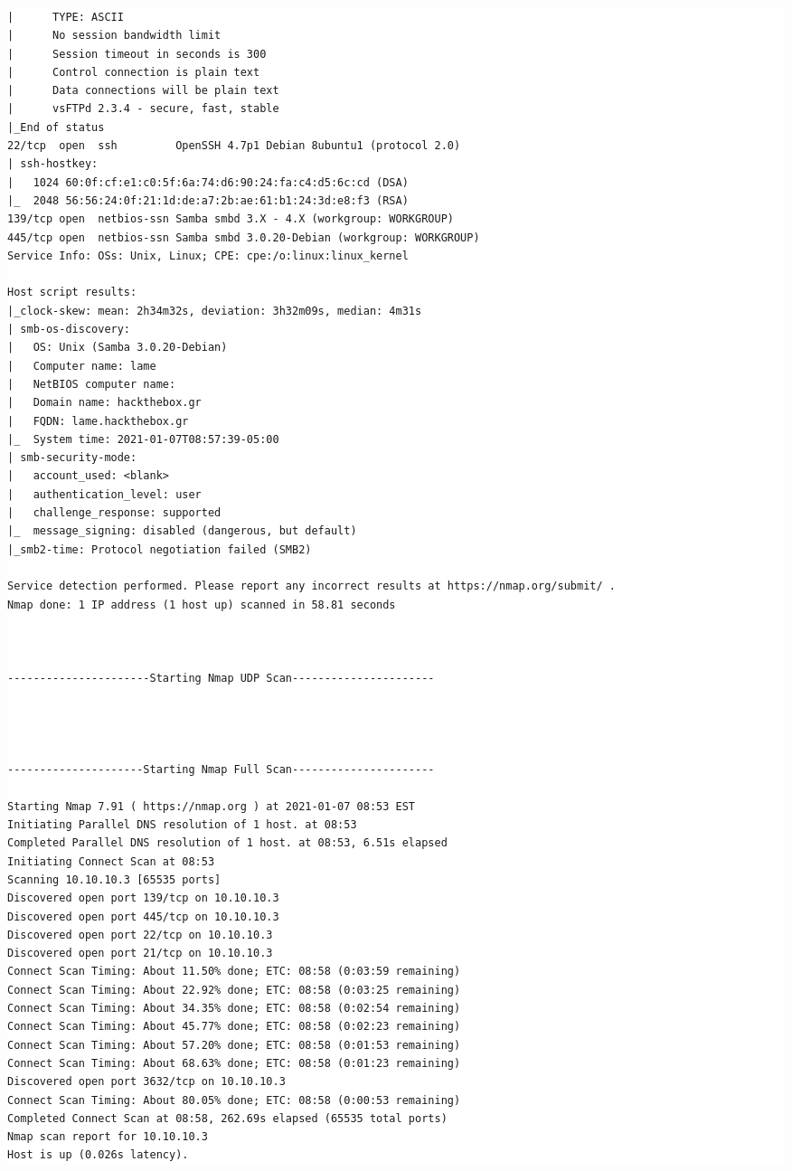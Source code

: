 ```
|      TYPE: ASCII
|      No session bandwidth limit
|      Session timeout in seconds is 300
|      Control connection is plain text
|      Data connections will be plain text
|      vsFTPd 2.3.4 - secure, fast, stable
|_End of status
22/tcp  open  ssh         OpenSSH 4.7p1 Debian 8ubuntu1 (protocol 2.0)
| ssh-hostkey: 
|   1024 60:0f:cf:e1:c0:5f:6a:74:d6:90:24:fa:c4:d5:6c:cd (DSA)
|_  2048 56:56:24:0f:21:1d:de:a7:2b:ae:61:b1:24:3d:e8:f3 (RSA)
139/tcp open  netbios-ssn Samba smbd 3.X - 4.X (workgroup: WORKGROUP)
445/tcp open  netbios-ssn Samba smbd 3.0.20-Debian (workgroup: WORKGROUP)
Service Info: OSs: Unix, Linux; CPE: cpe:/o:linux:linux_kernel

Host script results:
|_clock-skew: mean: 2h34m32s, deviation: 3h32m09s, median: 4m31s
| smb-os-discovery: 
|   OS: Unix (Samba 3.0.20-Debian)
|   Computer name: lame
|   NetBIOS computer name: 
|   Domain name: hackthebox.gr
|   FQDN: lame.hackthebox.gr
|_  System time: 2021-01-07T08:57:39-05:00
| smb-security-mode: 
|   account_used: <blank>
|   authentication_level: user
|   challenge_response: supported
|_  message_signing: disabled (dangerous, but default)
|_smb2-time: Protocol negotiation failed (SMB2)

Service detection performed. Please report any incorrect results at https://nmap.org/submit/ .
Nmap done: 1 IP address (1 host up) scanned in 58.81 seconds



----------------------Starting Nmap UDP Scan----------------------
                                                                                                                                                           



---------------------Starting Nmap Full Scan----------------------
                                                                                                                                                           
Starting Nmap 7.91 ( https://nmap.org ) at 2021-01-07 08:53 EST
Initiating Parallel DNS resolution of 1 host. at 08:53
Completed Parallel DNS resolution of 1 host. at 08:53, 6.51s elapsed
Initiating Connect Scan at 08:53
Scanning 10.10.10.3 [65535 ports]
Discovered open port 139/tcp on 10.10.10.3
Discovered open port 445/tcp on 10.10.10.3
Discovered open port 22/tcp on 10.10.10.3
Discovered open port 21/tcp on 10.10.10.3
Connect Scan Timing: About 11.50% done; ETC: 08:58 (0:03:59 remaining)
Connect Scan Timing: About 22.92% done; ETC: 08:58 (0:03:25 remaining)
Connect Scan Timing: About 34.35% done; ETC: 08:58 (0:02:54 remaining)
Connect Scan Timing: About 45.77% done; ETC: 08:58 (0:02:23 remaining)
Connect Scan Timing: About 57.20% done; ETC: 08:58 (0:01:53 remaining)
Connect Scan Timing: About 68.63% done; ETC: 08:58 (0:01:23 remaining)
Discovered open port 3632/tcp on 10.10.10.3
Connect Scan Timing: About 80.05% done; ETC: 08:58 (0:00:53 remaining)
Completed Connect Scan at 08:58, 262.69s elapsed (65535 total ports)
Nmap scan report for 10.10.10.3
Host is up (0.026s latency).
```